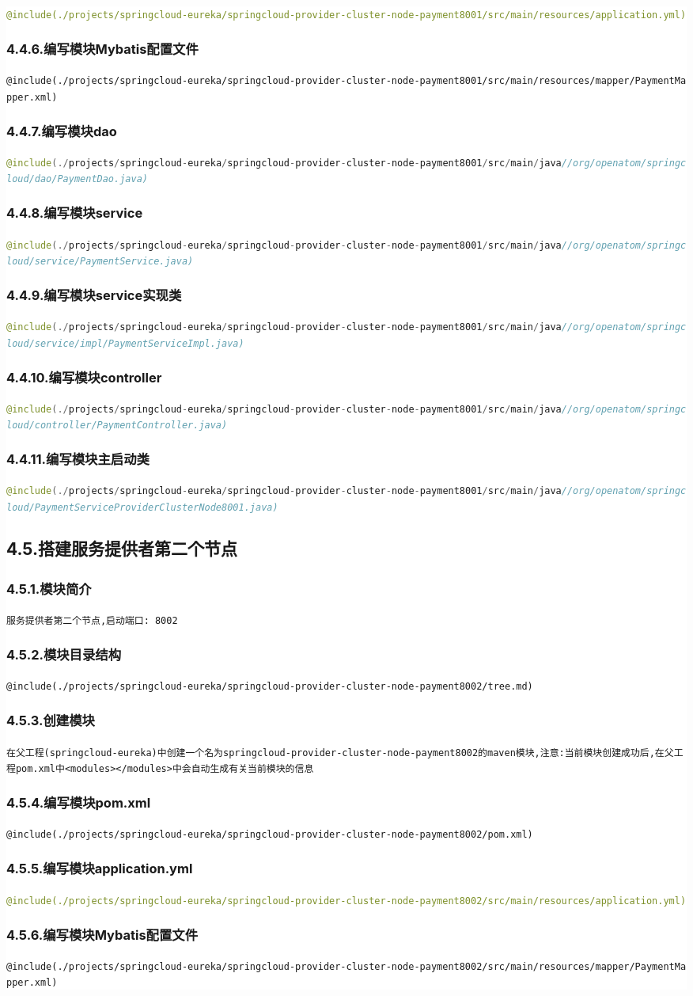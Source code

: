 ```yml
@include(./projects/springcloud-eureka/springcloud-provider-cluster-node-payment8001/src/main/resources/application.yml)
```
### 4.4.6.编写模块Mybatis配置文件
```xml
@include(./projects/springcloud-eureka/springcloud-provider-cluster-node-payment8001/src/main/resources/mapper/PaymentMapper.xml)
```
### 4.4.7.编写模块dao
```java
@include(./projects/springcloud-eureka/springcloud-provider-cluster-node-payment8001/src/main/java//org/openatom/springcloud/dao/PaymentDao.java)
```
### 4.4.8.编写模块service
```java
@include(./projects/springcloud-eureka/springcloud-provider-cluster-node-payment8001/src/main/java//org/openatom/springcloud/service/PaymentService.java)
```
### 4.4.9.编写模块service实现类
```java
@include(./projects/springcloud-eureka/springcloud-provider-cluster-node-payment8001/src/main/java//org/openatom/springcloud/service/impl/PaymentServiceImpl.java)
```
### 4.4.10.编写模块controller
```java
@include(./projects/springcloud-eureka/springcloud-provider-cluster-node-payment8001/src/main/java//org/openatom/springcloud/controller/PaymentController.java)
```
### 4.4.11.编写模块主启动类
```java
@include(./projects/springcloud-eureka/springcloud-provider-cluster-node-payment8001/src/main/java//org/openatom/springcloud/PaymentServiceProviderClusterNode8001.java)
```

## 4.5.搭建服务提供者第二个节点
### 4.5.1.模块简介
    服务提供者第二个节点,启动端口: 8002
### 4.5.2.模块目录结构
```md
@include(./projects/springcloud-eureka/springcloud-provider-cluster-node-payment8002/tree.md)
```
### 4.5.3.创建模块
	在父工程(springcloud-eureka)中创建一个名为springcloud-provider-cluster-node-payment8002的maven模块,注意:当前模块创建成功后,在父工程pom.xml中<modules></modules>中会自动生成有关当前模块的信息
### 4.5.4.编写模块pom.xml
```xml
@include(./projects/springcloud-eureka/springcloud-provider-cluster-node-payment8002/pom.xml)
```
### 4.5.5.编写模块application.yml
```yml
@include(./projects/springcloud-eureka/springcloud-provider-cluster-node-payment8002/src/main/resources/application.yml)
```
### 4.5.6.编写模块Mybatis配置文件
```xml
@include(./projects/springcloud-eureka/springcloud-provider-cluster-node-payment8002/src/main/resources/mapper/PaymentMapper.xml)
```